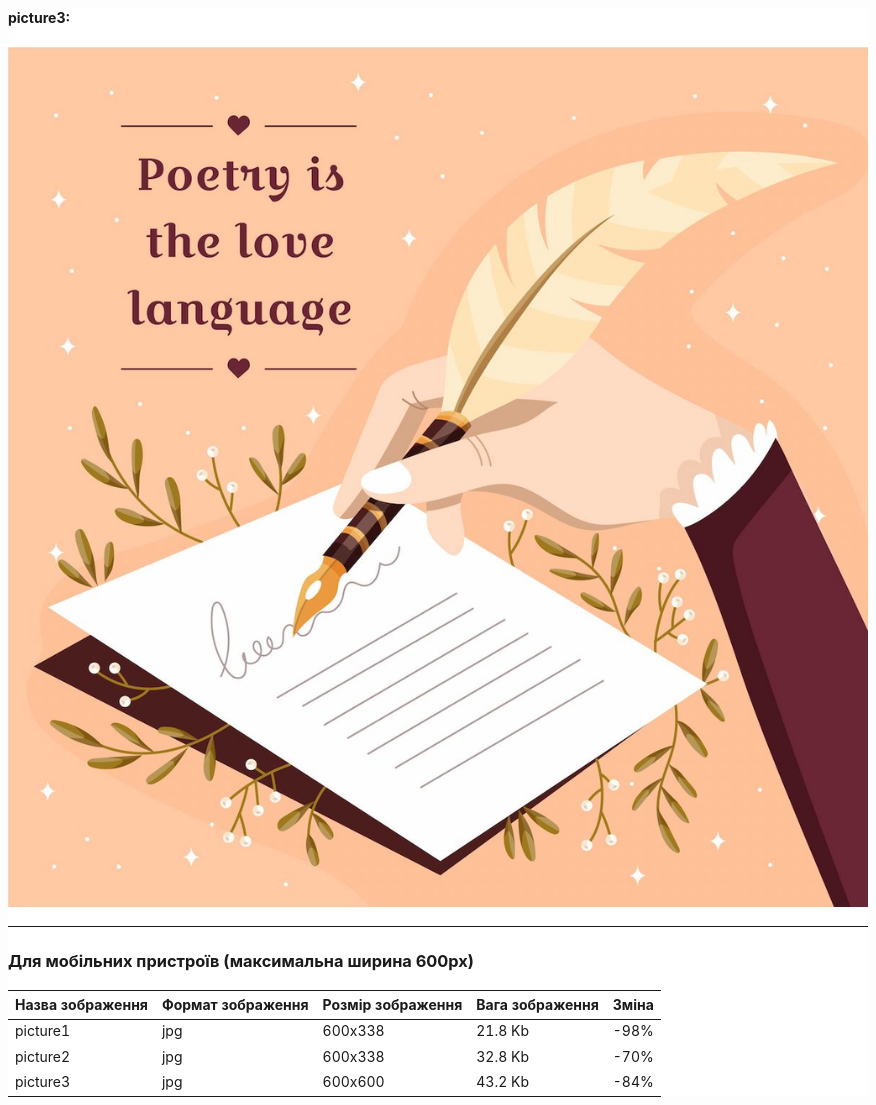 #### picture3:
![picture3](images/resize/forWeb/picture3.jpg "Picture 3")

---

### Для мобільних пристроїв (максимальна ширина 600px)

| Назва зображення | Формат зображення | Розмір зображення | Вага зображення | Зміна |
|------------------|-------------------|-------------------|-----------------|-------|
| picture1         | jpg               | 600x338           | 21.8 Kb         | -98%  |
| picture2         | jpg               | 600x338           | 32.8 Kb         | -70%  |
| picture3         | jpg               | 600x600           | 43.2 Kb         | -84%  |
